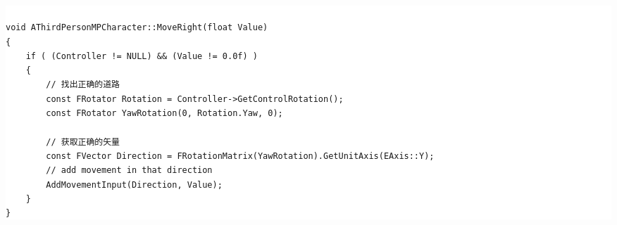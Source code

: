 ```

void AThirdPersonMPCharacter::MoveRight(float Value)
{
    if ( (Controller != NULL) && (Value != 0.0f) )
    {
        // 找出正确的道路
        const FRotator Rotation = Controller->GetControlRotation();
        const FRotator YawRotation(0, Rotation.Yaw, 0);

        // 获取正确的矢量
        const FVector Direction = FRotationMatrix(YawRotation).GetUnitAxis(EAxis::Y);
        // add movement in that direction
        AddMovementInput(Direction, Value);
    }
}
```